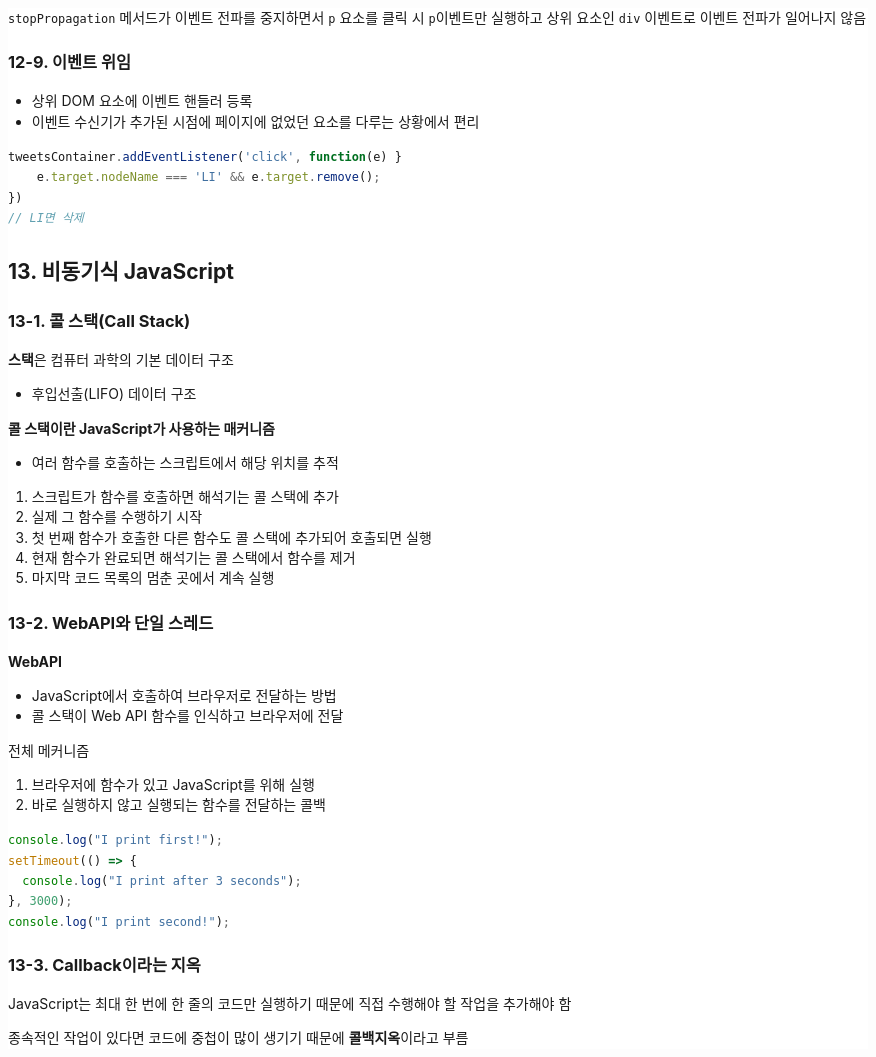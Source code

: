 `stopPropagation` 메서드가 이벤트 전파를 중지하면서 `p` 요소를 클릭 시 `p`이벤트만 실행하고 상위 요소인 `div` 이벤트로 이벤트 전파가 일어나지 않음

### 12-9. 이벤트 위임

- 상위 DOM 요소에 이벤트 핸들러 등록
- 이벤트 수신기가 추가된 시점에 페이지에 없었던 요소를 다루는 상황에서 편리

```jsx
tweetsContainer.addEventListener('click', function(e) }
	e.target.nodeName === 'LI' && e.target.remove();
})
// LI면 삭제
```

## 13. 비동기식 JavaScript

### 13-1. 콜 스택(Call Stack)

**스택**은 컴퓨터 과학의 기본 데이터 구조

- 후입선출(LIFO) 데이터 구조

**콜 스택이란 JavaScript가 사용하는 매커니즘**

- 여러 함수를 호출하는 스크립트에서 해당 위치를 추적

1. 스크립트가 함수를 호출하면 해석기는 콜 스택에 추가
2. 실제 그 함수를 수행하기 시작
3. 첫 번째 함수가 호출한 다른 함수도 콜 스택에 추가되어 호출되면 실행
4. 현재 함수가 완료되면 해석기는 콜 스택에서 함수를 제거
5. 마지막 코드 목록의 멈춘 곳에서 계속 실행

### 13-2. WebAPI와 단일 스레드

**WebAPI**

- JavaScript에서 호출하여 브라우저로 전달하는 방법
- 콜 스택이 Web API 함수를 인식하고 브라우저에 전달

전체 메커니즘

1. 브라우저에 함수가 있고 JavaScript를 위해 실행
2. 바로 실행하지 않고 실행되는 함수를 전달하는 콜백

```jsx
console.log("I print first!");
setTimeout(() => {
  console.log("I print after 3 seconds");
}, 3000);
console.log("I print second!");
```

### 13-3. Callback이라는 지옥

JavaScript는 최대 한 번에 한 줄의 코드만 실행하기 때문에 직접 수행해야 할 작업을 추가해야 함

종속적인 작업이 있다면 코드에 중첩이 많이 생기기 때문에 **콜백지옥**이라고 부름
